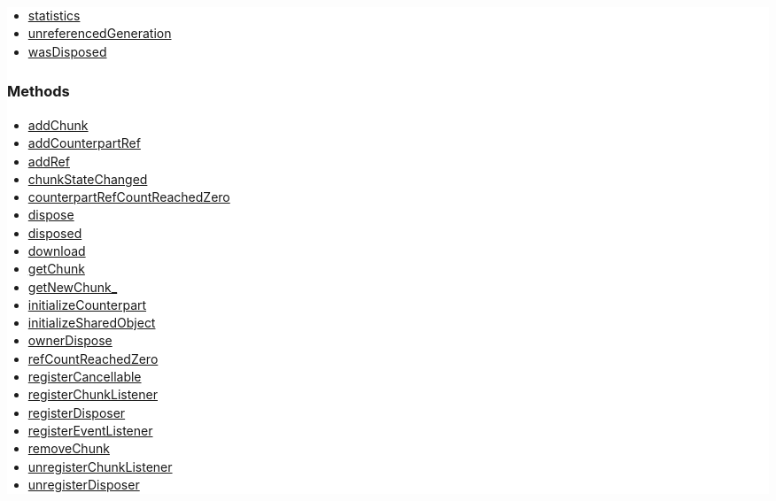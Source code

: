 - [statistics](neuroglancer_datasource_precomputed_backend.PrecomputedAnnotationSpatialIndexSourceBackend.md#statistics)
- [unreferencedGeneration](neuroglancer_datasource_precomputed_backend.PrecomputedAnnotationSpatialIndexSourceBackend.md#unreferencedgeneration)
- [wasDisposed](neuroglancer_datasource_precomputed_backend.PrecomputedAnnotationSpatialIndexSourceBackend.md#wasdisposed)

### Methods

- [addChunk](neuroglancer_datasource_precomputed_backend.PrecomputedAnnotationSpatialIndexSourceBackend.md#addchunk)
- [addCounterpartRef](neuroglancer_datasource_precomputed_backend.PrecomputedAnnotationSpatialIndexSourceBackend.md#addcounterpartref)
- [addRef](neuroglancer_datasource_precomputed_backend.PrecomputedAnnotationSpatialIndexSourceBackend.md#addref)
- [chunkStateChanged](neuroglancer_datasource_precomputed_backend.PrecomputedAnnotationSpatialIndexSourceBackend.md#chunkstatechanged)
- [counterpartRefCountReachedZero](neuroglancer_datasource_precomputed_backend.PrecomputedAnnotationSpatialIndexSourceBackend.md#counterpartrefcountreachedzero)
- [dispose](neuroglancer_datasource_precomputed_backend.PrecomputedAnnotationSpatialIndexSourceBackend.md#dispose)
- [disposed](neuroglancer_datasource_precomputed_backend.PrecomputedAnnotationSpatialIndexSourceBackend.md#disposed)
- [download](neuroglancer_datasource_precomputed_backend.PrecomputedAnnotationSpatialIndexSourceBackend.md#download)
- [getChunk](neuroglancer_datasource_precomputed_backend.PrecomputedAnnotationSpatialIndexSourceBackend.md#getchunk)
- [getNewChunk\_](neuroglancer_datasource_precomputed_backend.PrecomputedAnnotationSpatialIndexSourceBackend.md#getnewchunk_)
- [initializeCounterpart](neuroglancer_datasource_precomputed_backend.PrecomputedAnnotationSpatialIndexSourceBackend.md#initializecounterpart)
- [initializeSharedObject](neuroglancer_datasource_precomputed_backend.PrecomputedAnnotationSpatialIndexSourceBackend.md#initializesharedobject)
- [ownerDispose](neuroglancer_datasource_precomputed_backend.PrecomputedAnnotationSpatialIndexSourceBackend.md#ownerdispose)
- [refCountReachedZero](neuroglancer_datasource_precomputed_backend.PrecomputedAnnotationSpatialIndexSourceBackend.md#refcountreachedzero)
- [registerCancellable](neuroglancer_datasource_precomputed_backend.PrecomputedAnnotationSpatialIndexSourceBackend.md#registercancellable)
- [registerChunkListener](neuroglancer_datasource_precomputed_backend.PrecomputedAnnotationSpatialIndexSourceBackend.md#registerchunklistener)
- [registerDisposer](neuroglancer_datasource_precomputed_backend.PrecomputedAnnotationSpatialIndexSourceBackend.md#registerdisposer)
- [registerEventListener](neuroglancer_datasource_precomputed_backend.PrecomputedAnnotationSpatialIndexSourceBackend.md#registereventlistener)
- [removeChunk](neuroglancer_datasource_precomputed_backend.PrecomputedAnnotationSpatialIndexSourceBackend.md#removechunk)
- [unregisterChunkListener](neuroglancer_datasource_precomputed_backend.PrecomputedAnnotationSpatialIndexSourceBackend.md#unregisterchunklistener)
- [unregisterDisposer](neuroglancer_datasource_precomputed_backend.PrecomputedAnnotationSpatialIndexSourceBackend.md#unregisterdisposer)
